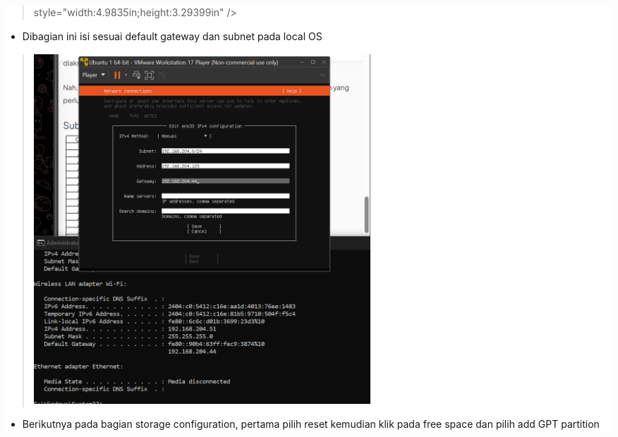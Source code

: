 > style="width:4.9835in;height:3.29399in" />

- Dibagian ini isi sesuai default gateway dan subnet pada local OS

> <img src="./media/image12.png"
> style="width:4.97476in;height:5.16822in" />

- Berikutnya pada bagian storage configuration, pertama pilih reset
  kemudian klik pada free space dan pilih add GPT partition
